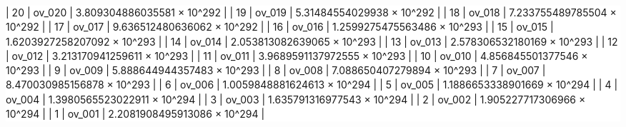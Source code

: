 | 20 | ov_020 | 3.809304886035581 × 10^292 |
| 19 | ov_019 | 5.31484554029938 × 10^292 |
| 18 | ov_018 | 7.233755489785504 × 10^292 |
| 17 | ov_017 | 9.636512480636062 × 10^292 |
| 16 | ov_016 | 1.2599275475563486 × 10^293 |
| 15 | ov_015 | 1.6203927258207092 × 10^293 |
| 14 | ov_014 | 2.053813082639065 × 10^293 |
| 13 | ov_013 | 2.578306532180169 × 10^293 |
| 12 | ov_012 | 3.213170941259611 × 10^293 |
| 11 | ov_011 | 3.9689591137972555 × 10^293 |
| 10 | ov_010 | 4.856845501377546 × 10^293 |
| 9 | ov_009 | 5.888644944357483 × 10^293 |
| 8 | ov_008 | 7.088650407279894 × 10^293 |
| 7 | ov_007 | 8.470030985156878 × 10^293 |
| 6 | ov_006 | 1.0059848881624613 × 10^294 |
| 5 | ov_005 | 1.1886653338901669 × 10^294 |
| 4 | ov_004 | 1.3980565523022911 × 10^294 |
| 3 | ov_003 | 1.635791316977543 × 10^294 |
| 2 | ov_002 | 1.905227717306966 × 10^294 |
| 1 | ov_001 | 2.2081908495913086 × 10^294 |

